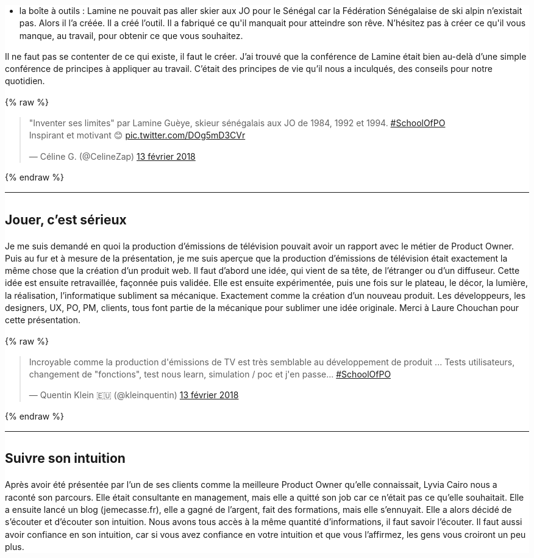 - la boîte à outils : Lamine ne pouvait pas aller skier aux JO pour le Sénégal car la Fédération Sénégalaise de ski alpin n’existait pas. Alors il l’a créée. Il a créé l’outil. Il a fabriqué ce qu'il manquait pour atteindre son rêve. N’hésitez pas à créer ce qu'il vous manque, au travail, pour obtenir ce que vous souhaitez. 

Il ne faut pas se contenter de ce qui existe, il faut le créer. 
J’ai trouvé que la conférence de Lamine était bien au-delà d’une simple conférence de principes à appliquer au travail. C’était des principes de vie qu’il nous a inculqués, des conseils pour notre quotidien. 

{% raw %}
<blockquote class="twitter-tweet" data-lang="fr"><p lang="fr" dir="ltr">&quot;Inventer ses limites&quot; par Lamine Guèye, skieur sénégalais aux JO de 1984, 1992 et 1994. <a href="https://twitter.com/hashtag/SchoolOfPO?src=hash&amp;ref_src=twsrc%5Etfw">#SchoolOfPO</a> <br>Inspirant et motivant 😊 <a href="https://t.co/DOg5mD3CVr">pic.twitter.com/DOg5mD3CVr</a></p>&mdash; Céline G. (@CelineZap) <a href="https://twitter.com/CelineZap/status/963349288649715712?ref_src=twsrc%5Etfw">13 février 2018</a></blockquote>
<script async src="https://platform.twitter.com/widgets.js" charset="utf-8"></script>
{% endraw %}

----------

## Jouer, c’est sérieux 

Je me suis demandé en quoi la production d’émissions de télévision pouvait avoir un rapport avec le métier de Product Owner. Puis au fur et à mesure de la présentation, je me suis aperçue que la production d’émissions de télévision était exactement la même chose que la création d’un produit web. Il faut d’abord une idée, qui vient de sa tête, de l’étranger ou d’un diffuseur. Cette idée est ensuite retravaillée, façonnée puis validée. Elle est ensuite expérimentée, puis une fois sur le plateau, le décor, la lumière, la réalisation, l’informatique subliment sa mécanique. Exactement comme la création d’un nouveau produit. Les développeurs, les designers, UX, PO, PM, clients, tous font partie de la mécanique pour sublimer une idée originale. Merci à Laure Chouchan pour cette présentation. 

{% raw %}
<blockquote class="twitter-tweet" data-lang="fr"><p lang="fr" dir="ltr">Incroyable comme la production d&#39;émissions de TV est très semblable au développement de produit ... Tests utilisateurs, changement de &quot;fonctions&quot;, test nous learn, simulation / poc et j&#39;en passe... <a href="https://twitter.com/hashtag/SchoolOfPO?src=hash&amp;ref_src=twsrc%5Etfw">#SchoolOfPO</a></p>&mdash; Quentin Klein 🇪🇺 (@kleinquentin) <a href="https://twitter.com/kleinquentin/status/963360372039340032?ref_src=twsrc%5Etfw">13 février 2018</a></blockquote>
<script async src="https://platform.twitter.com/widgets.js" charset="utf-8"></script>
{% endraw %}

----------

## Suivre son intuition 

Après avoir été présentée par l’un de ses clients comme la meilleure Product Owner qu’elle connaissait, Lyvia Cairo nous a raconté son parcours. Elle était consultante en management, mais elle a quitté son job car ce n’était pas ce qu’elle souhaitait. Elle a ensuite lancé un blog (jemecasse.fr), elle a gagné de l’argent, fait des formations, mais elle s’ennuyait. 
Elle a alors décidé de s’écouter et d’écouter son intuition. 
Nous avons tous accès à la même quantité d’informations, il faut savoir l’écouter. Il faut aussi avoir confiance en son intuition, car si vous avez confiance en votre intuition et que vous l’affirmez, les gens vous croiront un peu plus. 
